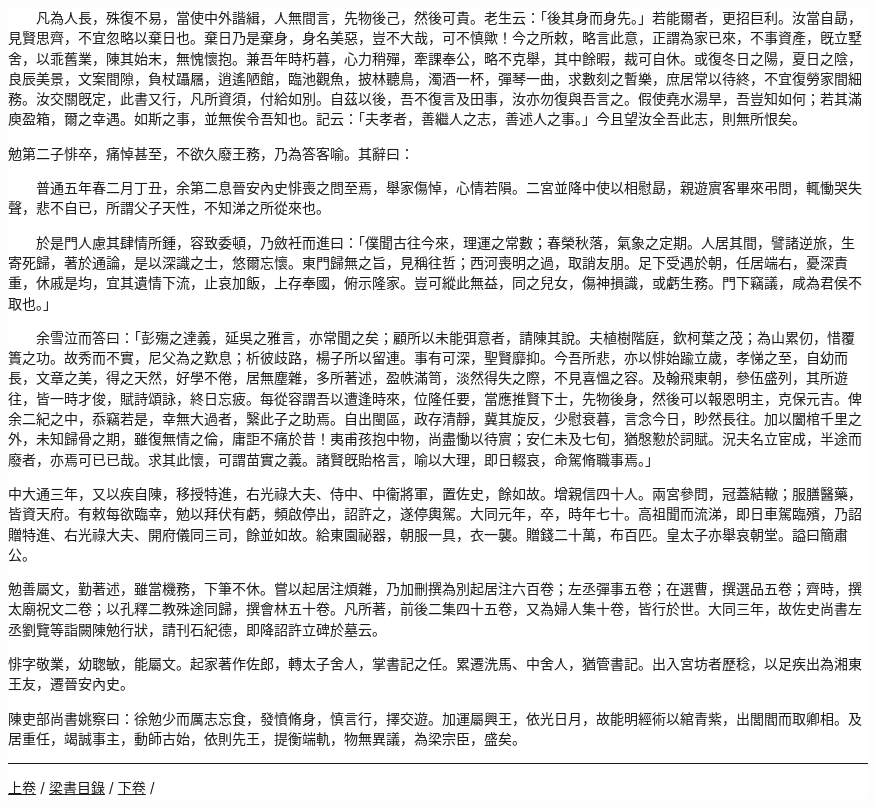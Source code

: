 　　凡為人長，殊復不易，當使中外諧緝，人無間言，先物後己，然後可貴。老生云：「後其身而身先。」若能爾者，更招巨利。汝當自勗，見賢思齊，不宜忽略以棄日也。棄日乃是棄身，身名美惡，豈不大哉，可不慎歟！今之所敕，略言此意，正謂為家已來，不事資產，旣立墅舍，以乖舊業，陳其始末，無愧懷抱。兼吾年時朽暮，心力稍殫，牽課奉公，略不克舉，其中餘暇，裁可自休。或復冬日之陽，夏日之陰，良辰美景，文案間隙，負杖躡屩，逍遙陋館，臨池觀魚，披林聽鳥，濁酒一杯，彈琴一曲，求數刻之暫樂，庶居常以待終，不宜復勞家間細務。汝交關旣定，此書又行，凡所資須，付給如別。自茲以後，吾不復言及田事，汝亦勿復與吾言之。假使堯水湯旱，吾豈知如何；若其滿庾盈箱，爾之幸遇。如斯之事，並無俟令吾知也。記云：「夫孝者，善繼人之志，善述人之事。」今且望汝全吾此志，則無所恨矣。

勉第二子悱卒，痛悼甚至，不欲久廢王務，乃為答客喻。其辭曰：

　　普通五年春二月丁丑，余第二息晉安內史悱喪之問至焉，舉家傷悼，心情若隕。二宮並降中使以相慰勗，親遊賔客畢來弔問，輒慟哭失聲，悲不自已，所謂父子天性，不知涕之所從來也。

　　於是門人慮其肆情所鍾，容致委頓，乃斂衽而進曰：「僕聞古往今來，理運之常數；春榮秋落，氣象之定期。人居其間，譬諸逆旅，生寄死歸，著於通論，是以深識之士，悠爾忘懷。東門歸無之旨，見稱往哲；西河喪明之過，取誚友朋。足下受遇於朝，任居端右，憂深責重，休戚是均，宜其遺情下流，止哀加飯，上存奉國，俯示隆家。豈可縱此無益，同之兒女，傷神損識，或虧生務。門下竊議，咸為君侯不取也。」

　　余雪泣而答曰：「彭殤之達義，延吳之雅言，亦常聞之矣；顧所以未能弭意者，請陳其說。夫植樹階庭，欽柯葉之茂；為山累仞，惜覆簣之功。故秀而不實，尼父為之歎息；析彼歧路，楊子所以留連。事有可深，聖賢靡抑。今吾所悲，亦以悱始踰立歲，孝悌之至，自幼而長，文章之美，得之天然，好學不倦，居無塵雜，多所著述，盈帙滿笥，淡然得失之際，不見喜慍之容。及翰飛東朝，參伍盛列，其所遊往，皆一時才俊，賦詩頌詠，終日忘疲。每從容謂吾以遭逢時來，位隆任要，當應推賢下士，先物後身，然後可以報恩明主，克保元吉。俾余二紀之中，忝竊若是，幸無大過者，繄此子之助焉。自出閩區，政存清靜，冀其旋反，少慰衰暮，言念今日，眇然長往。加以闔棺千里之外，未知歸骨之期，雖復無情之倫，庸詎不痛於昔！夷甫孩抱中物，尚盡慟以待賔；安仁未及七旬，猶慇懃於詞賦。況夫名立宦成，半途而廢者，亦焉可已已哉。求其此懷，可謂苗實之義。諸賢旣貽格言，喻以大理，即日輟哀，命駕脩職事焉。」

中大通三年，又以疾自陳，移授特進，右光祿大夫、侍中、中衞將軍，置佐史，餘如故。增親信四十人。兩宮參問，冠蓋結轍；服膳醫藥，皆資天府。有敕每欲臨幸，勉以拜伏有虧，頻啟停出，詔許之，遂停輿駕。大同元年，卒，時年七十。高祖聞而流涕，即日車駕臨殯，乃詔贈特進、右光祿大夫、開府儀同三司，餘並如故。給東園祕器，朝服一具，衣一襲。贈錢二十萬，布百匹。皇太子亦舉哀朝堂。謚曰簡肅公。

勉善屬文，勤著述，雖當機務，下筆不休。嘗以起居注煩雜，乃加刪撰為別起居注六百卷；左丞彈事五卷；在選曹，撰選品五卷；齊時，撰太廟祝文二卷；以孔釋二教殊途同歸，撰會林五十卷。凡所著，前後二集四十五卷，又為婦人集十卷，皆行於世。大同三年，故佐史尚書左丞劉覽等詣闕陳勉行狀，請刊石紀德，即降詔許立碑於墓云。

悱字敬業，幼聦敏，能屬文。起家著作佐郎，轉太子舍人，掌書記之任。累遷洗馬、中舍人，猶管書記。出入宮坊者歷稔，以足疾出為湘東王友，遷晉安內史。

陳吏部尚書姚察曰：徐勉少而厲志忘食，發憤脩身，慎言行，擇交遊。加運屬興王，依光日月，故能明經術以綰青紫，出閭閻而取卿相。及居重任，竭誠事主，動師古始，依則先王，提衡端軌，物無異議，為梁宗臣，盛矣。

* * *

[上卷](024.md) / [梁書目錄](a08.md) / [下卷](026.md) /			  

    